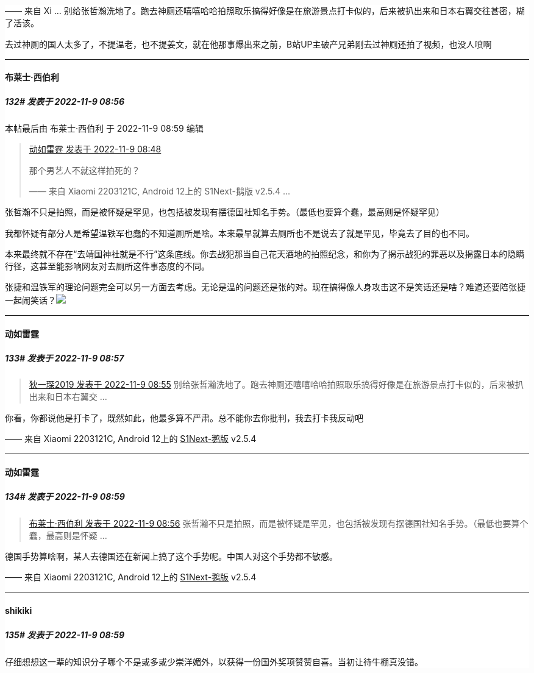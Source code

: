—— 来自 Xi ...</blockquote>
别给张哲瀚洗地了。跑去神厕还嘻嘻哈哈拍照取乐搞得好像是在旅游景点打卡似的，后来被扒出来和日本右翼交往甚密，糊了活该。

去过神厕的国人太多了，不提温老，也不提姜文，就在他那事爆出来之前，B站UP主破产兄弟刚去过神厕还拍了视频，也没人喷啊

*****

####  布莱士·西伯利  
##### 132#       发表于 2022-11-9 08:56

 本帖最后由 布莱士·西伯利 于 2022-11-9 08:59 编辑 
<blockquote><a href="httphttps://bbs.saraba1st.com/2b/forum.php?mod=redirect&amp;goto=findpost&amp;pid=58346468&amp;ptid=2103977" target="_blank">动如雷霆 发表于 2022-11-9 08:48</a>

那个男艺人不就这样拍死的？

—— 来自 Xiaomi 2203121C, Android 12上的 S1Next-鹅版 v2.5.4 ...</blockquote>
张哲瀚不只是拍照，而是被怀疑是罕见，也包括被发现有摆德国社知名手势。（最低也要算个蠢，最高则是怀疑罕见）

我都怀疑有部分人是希望温铁军也蠢的不知道厕所是啥。本来最早就算去厕所也不是说去了就是罕见，毕竟去了目的也不同。

本来最终就不存在“去靖国神社就是不行”这条底线。你去战犯那当自己花天酒地的拍照纪念，和你为了揭示战犯的罪恶以及揭露日本的隐瞒行径，这甚至能影响网友对去厕所这件事态度的不同。

张捷和温铁军的理论问题完全可以另一方面去考虑。无论是温的问题还是张的对。现在搞得像人身攻击这不是笑话还是啥？难道还要陪张捷一起闹笑话？<img src="https://static.saraba1st.com/image/smiley/face2017/068.png" referrerpolicy="no-referrer">

*****

####  动如雷霆  
##### 133#       发表于 2022-11-9 08:57

<blockquote><a href="httphttps://bbs.saraba1st.com/2b/forum.php?mod=redirect&amp;goto=findpost&amp;pid=58346590&amp;ptid=2103977" target="_blank">狄一琛2019 发表于 2022-11-9 08:55</a>
别给张哲瀚洗地了。跑去神厕还嘻嘻哈哈拍照取乐搞得好像是在旅游景点打卡似的，后来被扒出来和日本右翼交 ...</blockquote>
你看，你都说他是打卡了，既然如此，他最多算不严肃。总不能你去你批判，我去打卡我反动吧

—— 来自 Xiaomi 2203121C, Android 12上的 [S1Next-鹅版](https://github.com/ykrank/S1-Next/releases) v2.5.4

*****

####  动如雷霆  
##### 134#       发表于 2022-11-9 08:59

<blockquote><a href="httphttps://bbs.saraba1st.com/2b/forum.php?mod=redirect&amp;goto=findpost&amp;pid=58346609&amp;ptid=2103977" target="_blank">布莱士·西伯利 发表于 2022-11-9 08:56</a>
张哲瀚不只是拍照，而是被怀疑是罕见，也包括被发现有摆德国社知名手势。（最低也要算个蠢，最高则是怀疑 ...</blockquote>
德国手势算啥啊，某人去德国还在新闻上搞了这个手势呢。中国人对这个手势都不敏感。

—— 来自 Xiaomi 2203121C, Android 12上的 [S1Next-鹅版](https://github.com/ykrank/S1-Next/releases) v2.5.4

*****

####  shikiki  
##### 135#       发表于 2022-11-9 08:59

仔细想想这一辈的知识分子哪个不是或多或少崇洋媚外，以获得一份国外奖项赞赞自喜。当初让待牛棚真没错。
